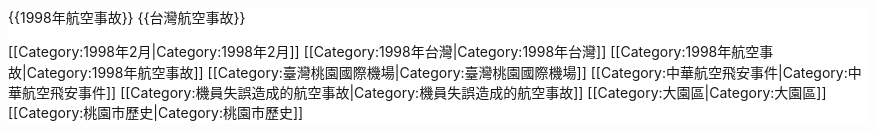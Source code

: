 {{1998年航空事故}}
{{台灣航空事故}}

[[Category:1998年2月|Category:1998年2月]]
[[Category:1998年台灣|Category:1998年台灣]]
[[Category:1998年航空事故|Category:1998年航空事故]]
[[Category:臺灣桃園國際機場|Category:臺灣桃園國際機場]]
[[Category:中華航空飛安事件|Category:中華航空飛安事件]]
[[Category:機員失誤造成的航空事故|Category:機員失誤造成的航空事故]]
[[Category:大園區|Category:大園區]]
[[Category:桃園市歷史|Category:桃園市歷史]]